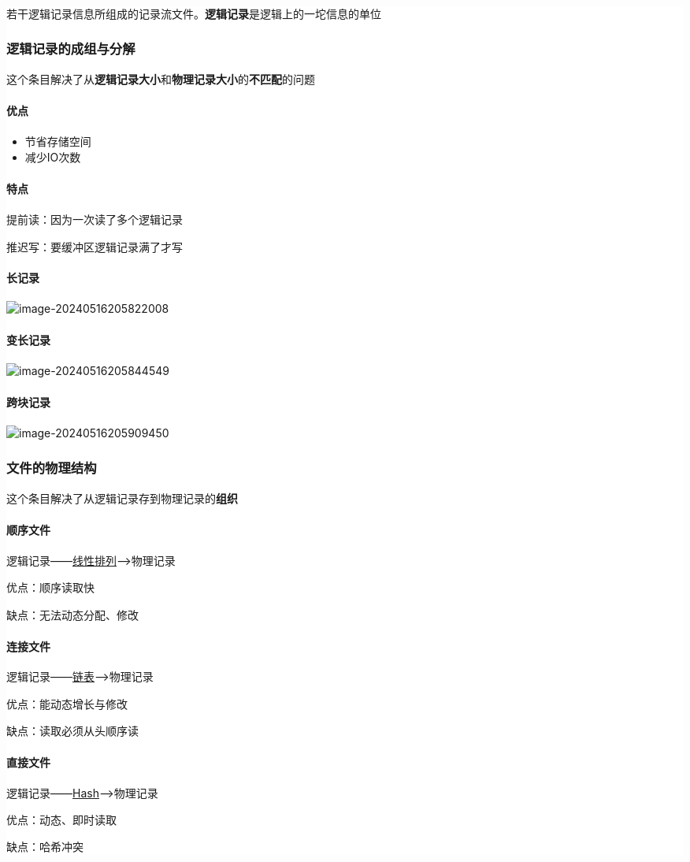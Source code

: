 若干逻辑记录信息所组成的记录流文件。**逻辑记录**是逻辑上的一坨信息的单位

### 逻辑记录的成组与分解

这个条目解决了从**逻辑记录大小**和**物理记录大小**的**不匹配**的问题

#### 优点

- 节省存储空间
- 减少IO次数

#### 特点

提前读：因为一次读了多个逻辑记录

推迟写：要缓冲区逻辑记录满了才写

#### 长记录

<img src="https://runzblog.oss-cn-hangzhou.aliyuncs.com/postimg/202409271720232.png" alt="image-20240516205822008"/>

#### 变长记录

<img src="https://runzblog.oss-cn-hangzhou.aliyuncs.com/postimg/202409271720497.png" alt="image-20240516205844549"/>

#### 跨块记录

<img src="https://runzblog.oss-cn-hangzhou.aliyuncs.com/postimg/202409271720952.png" alt="image-20240516205909450"/>

### 文件的物理结构

这个条目解决了从逻辑记录存到物理记录的**组织**

#### 顺序文件

逻辑记录——<u>线性排列</u>——>物理记录

优点：顺序读取快

缺点：无法动态分配、修改

#### 连接文件

逻辑记录——<u>链表</u>——>物理记录

优点：能动态增长与修改

缺点：读取必须从头顺序读

#### 直接文件

逻辑记录——<u>Hash</u>——>物理记录

优点：动态、即时读取

缺点：哈希冲突
